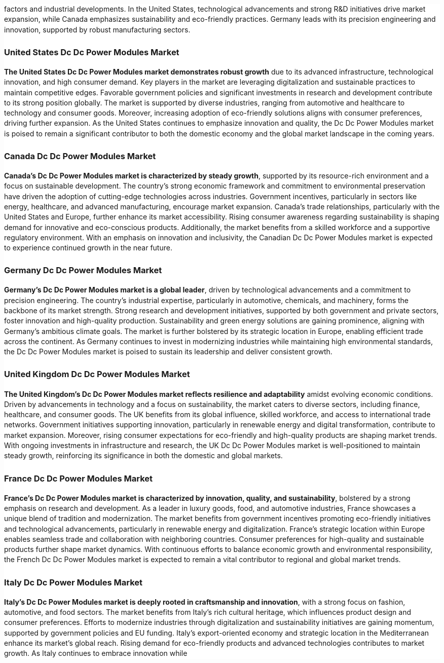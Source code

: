 factors and industrial developments. In the United States, technological advancements and strong R&amp;D initiatives drive market expansion, while Canada emphasizes sustainability and eco-friendly practices. Germany leads with its precision engineering and innovation, supported by robust manufacturing sectors.</span></em></p></blockquote><h3><strong>United States Dc Dc Power Modules Market</strong></h3><p><strong>The United States Dc Dc Power Modules market demonstrates robust growth</strong> due to its advanced infrastructure, technological innovation, and high consumer demand. Key players in the market are leveraging digitalization and sustainable practices to maintain competitive edges. Favorable government policies and significant investments in research and development contribute to its strong position globally. The market is supported by diverse industries, ranging from automotive and healthcare to technology and consumer goods. Moreover, increasing adoption of eco-friendly solutions aligns with consumer preferences, driving further expansion. As the United States continues to emphasize innovation and quality, the Dc Dc Power Modules market is poised to remain a significant contributor to both the domestic economy and the global market landscape in the coming years.</p><h3><strong>Canada Dc Dc Power Modules Market</strong></h3><p><strong>Canada&rsquo;s Dc Dc Power Modules market is characterized by steady growth</strong>, supported by its resource-rich environment and a focus on sustainable development. The country&rsquo;s strong economic framework and commitment to environmental preservation have driven the adoption of cutting-edge technologies across industries. Government incentives, particularly in sectors like energy, healthcare, and advanced manufacturing, encourage market expansion. Canada&rsquo;s trade relationships, particularly with the United States and Europe, further enhance its market accessibility. Rising consumer awareness regarding sustainability is shaping demand for innovative and eco-conscious products. Additionally, the market benefits from a skilled workforce and a supportive regulatory environment. With an emphasis on innovation and inclusivity, the Canadian Dc Dc Power Modules market is expected to experience continued growth in the near future.</p><h3><strong>Germany Dc Dc Power Modules Market</strong></h3><p><strong>Germany&rsquo;s Dc Dc Power Modules market is a global leader</strong>, driven by technological advancements and a commitment to precision engineering. The country&rsquo;s industrial expertise, particularly in automotive, chemicals, and machinery, forms the backbone of its market strength. Strong research and development initiatives, supported by both government and private sectors, foster innovation and high-quality production. Sustainability and green energy solutions are gaining prominence, aligning with Germany&rsquo;s ambitious climate goals. The market is further bolstered by its strategic location in Europe, enabling efficient trade across the continent. As Germany continues to invest in modernizing industries while maintaining high environmental standards, the Dc Dc Power Modules market is poised to sustain its leadership and deliver consistent growth.</p><h3><strong>United Kingdom Dc Dc Power Modules Market</strong></h3><p><strong>The United Kingdom&rsquo;s Dc Dc Power Modules market reflects resilience and adaptability</strong> amidst evolving economic conditions. Driven by advancements in technology and a focus on sustainability, the market caters to diverse sectors, including finance, healthcare, and consumer goods. The UK benefits from its global influence, skilled workforce, and access to international trade networks. Government initiatives supporting innovation, particularly in renewable energy and digital transformation, contribute to market expansion. Moreover, rising consumer expectations for eco-friendly and high-quality products are shaping market trends. With ongoing investments in infrastructure and research, the UK Dc Dc Power Modules market is well-positioned to maintain steady growth, reinforcing its significance in both the domestic and global markets.</p><h3><strong>France Dc Dc Power Modules Market</strong></h3><p><strong>France&rsquo;s Dc Dc Power Modules market is characterized by innovation, quality, and sustainability</strong>, bolstered by a strong emphasis on research and development. As a leader in luxury goods, food, and automotive industries, France showcases a unique blend of tradition and modernization. The market benefits from government incentives promoting eco-friendly initiatives and technological advancements, particularly in renewable energy and digitalization. France&rsquo;s strategic location within Europe enables seamless trade and collaboration with neighboring countries. Consumer preferences for high-quality and sustainable products further shape market dynamics. With continuous efforts to balance economic growth and environmental responsibility, the French Dc Dc Power Modules market is expected to remain a vital contributor to regional and global market trends.</p><h3><strong>Italy Dc Dc Power Modules Market</strong></h3><p><strong>Italy&rsquo;s Dc Dc Power Modules market is deeply rooted in craftsmanship and innovation</strong>, with a strong focus on fashion, automotive, and food sectors. The market benefits from Italy&rsquo;s rich cultural heritage, which influences product design and consumer preferences. Efforts to modernize industries through digitalization and sustainability initiatives are gaining momentum, supported by government policies and EU funding. Italy&rsquo;s export-oriented economy and strategic location in the Mediterranean enhance its market&rsquo;s global reach. Rising demand for eco-friendly products and advanced technologies contributes to market growth. As Italy continues to embrace innovation while
